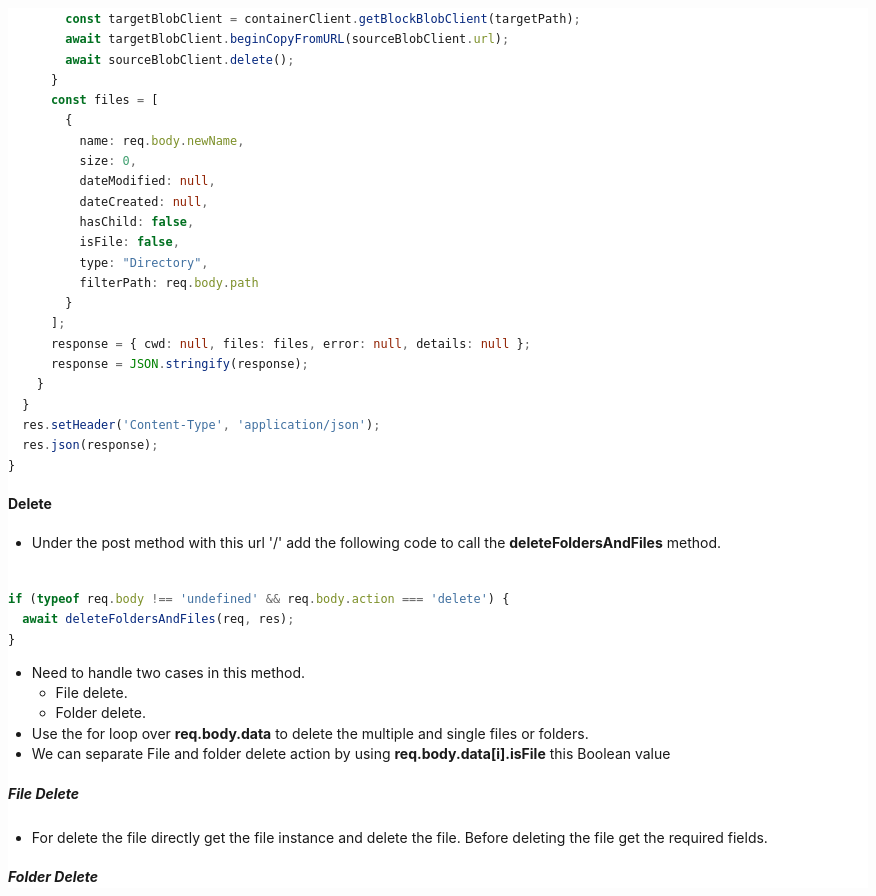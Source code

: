 ```ts
        const targetBlobClient = containerClient.getBlockBlobClient(targetPath);
        await targetBlobClient.beginCopyFromURL(sourceBlobClient.url);
        await sourceBlobClient.delete();
      }
      const files = [
        {
          name: req.body.newName,
          size: 0,
          dateModified: null,
          dateCreated: null,
          hasChild: false,
          isFile: false,
          type: "Directory",
          filterPath: req.body.path
        }
      ];
      response = { cwd: null, files: files, error: null, details: null };
      response = JSON.stringify(response);
    }
  }
  res.setHeader('Content-Type', 'application/json');
  res.json(response);
}

```

#### Delete

- Under the post method with this url '/' add the following code to call the **deleteFoldersAndFiles** method.

```ts

if (typeof req.body !== 'undefined' && req.body.action === 'delete') {
  await deleteFoldersAndFiles(req, res);
}

```

- Need to handle two cases in this method.
  - File delete.
  - Folder delete.
- Use the for loop over **req.body.data** to delete the multiple and single files or folders.
- We can separate File and folder delete action by using **req.body.data[i].isFile** this Boolean value

##### File Delete

- For delete the file directly get the file instance and delete the file. Before deleting the file get the required fields.

##### Folder Delete
